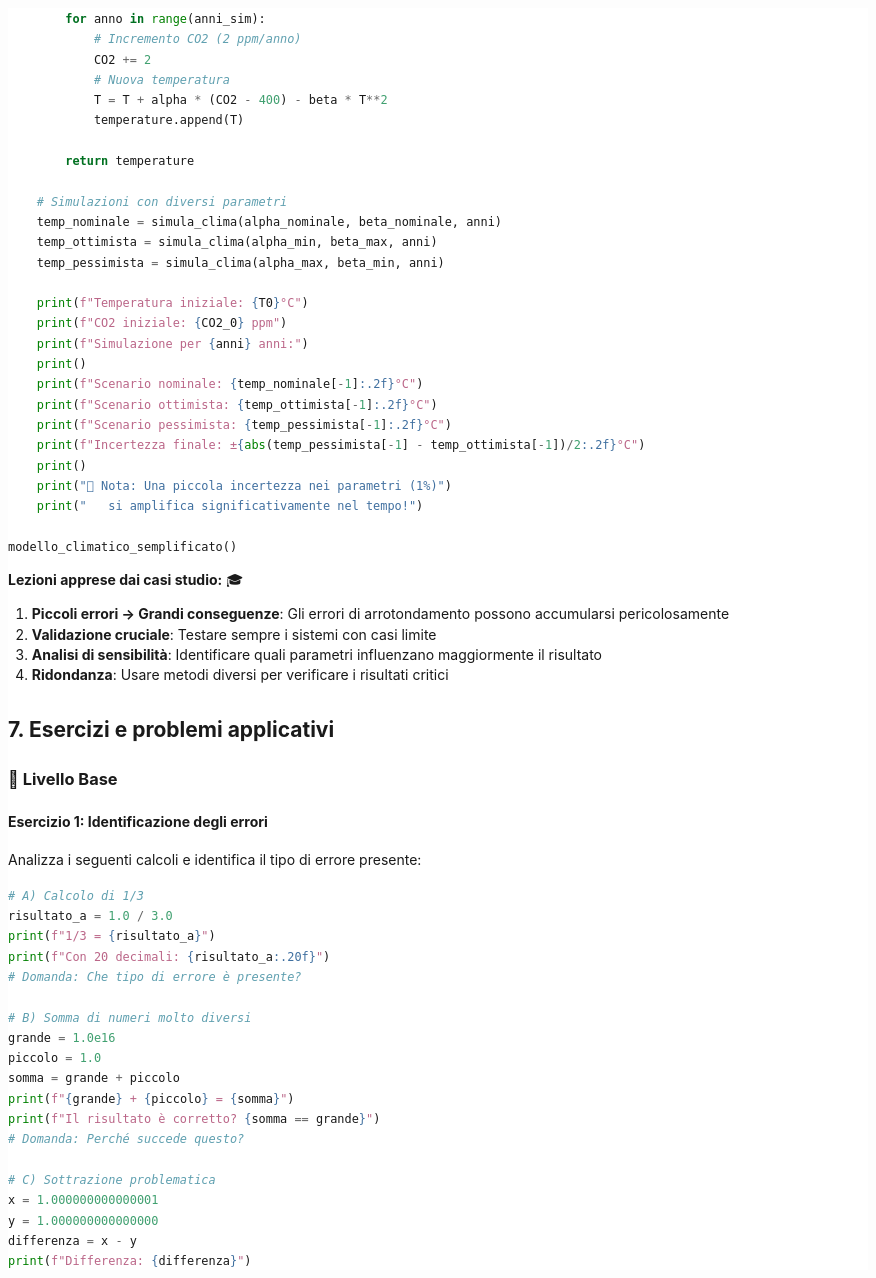 ```python
        for anno in range(anni_sim):
            # Incremento CO2 (2 ppm/anno)
            CO2 += 2
            # Nuova temperatura
            T = T + alpha * (CO2 - 400) - beta * T**2
            temperature.append(T)
        
        return temperature
    
    # Simulazioni con diversi parametri
    temp_nominale = simula_clima(alpha_nominale, beta_nominale, anni)
    temp_ottimista = simula_clima(alpha_min, beta_max, anni)
    temp_pessimista = simula_clima(alpha_max, beta_min, anni)
    
    print(f"Temperatura iniziale: {T0}°C")
    print(f"CO2 iniziale: {CO2_0} ppm")
    print(f"Simulazione per {anni} anni:")
    print()
    print(f"Scenario nominale: {temp_nominale[-1]:.2f}°C")
    print(f"Scenario ottimista: {temp_ottimista[-1]:.2f}°C") 
    print(f"Scenario pessimista: {temp_pessimista[-1]:.2f}°C")
    print(f"Incertezza finale: ±{abs(temp_pessimista[-1] - temp_ottimista[-1])/2:.2f}°C")
    print()
    print("🔬 Nota: Una piccola incertezza nei parametri (1%)")
    print("   si amplifica significativamente nel tempo!")

modello_climatico_semplificato()
```

**Lezioni apprese dai casi studio:** 🎓

1. **Piccoli errori → Grandi conseguenze**: Gli errori di arrotondamento possono accumularsi pericolosamente
2. **Validazione cruciale**: Testare sempre i sistemi con casi limite
3. **Analisi di sensibilità**: Identificare quali parametri influenzano maggiormente il risultato
4. **Ridondanza**: Usare metodi diversi per verificare i risultati critici

## 7. Esercizi e problemi applicativi

### 🎯 **Livello Base**

#### **Esercizio 1: Identificazione degli errori**
Analizza i seguenti calcoli e identifica il tipo di errore presente:

```python
# A) Calcolo di 1/3
risultato_a = 1.0 / 3.0
print(f"1/3 = {risultato_a}")
print(f"Con 20 decimali: {risultato_a:.20f}")
# Domanda: Che tipo di errore è presente?

# B) Somma di numeri molto diversi
grande = 1.0e16
piccolo = 1.0
somma = grande + piccolo
print(f"{grande} + {piccolo} = {somma}")
print(f"Il risultato è corretto? {somma == grande}")
# Domanda: Perché succede questo?

# C) Sottrazione problematica
x = 1.000000000000001
y = 1.000000000000000
differenza = x - y
print(f"Differenza: {differenza}")
```